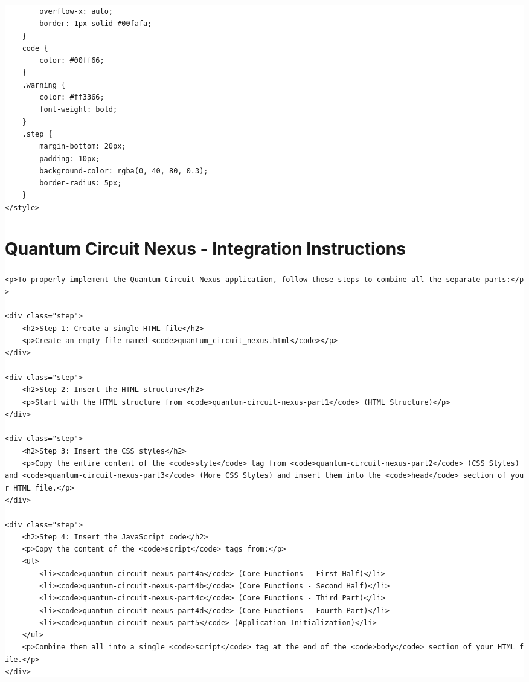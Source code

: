             overflow-x: auto;
            border: 1px solid #00fafa;
        }
        code {
            color: #00ff66;
        }
        .warning {
            color: #ff3366;
            font-weight: bold;
        }
        .step {
            margin-bottom: 20px;
            padding: 10px;
            background-color: rgba(0, 40, 80, 0.3);
            border-radius: 5px;
        }
    </style>
</head>
<body>
    <h1>Quantum Circuit Nexus - Integration Instructions</h1>
    
    <p>To properly implement the Quantum Circuit Nexus application, follow these steps to combine all the separate parts:</p>
    
    <div class="step">
        <h2>Step 1: Create a single HTML file</h2>
        <p>Create an empty file named <code>quantum_circuit_nexus.html</code></p>
    </div>
    
    <div class="step">
        <h2>Step 2: Insert the HTML structure</h2>
        <p>Start with the HTML structure from <code>quantum-circuit-nexus-part1</code> (HTML Structure)</p>
    </div>
    
    <div class="step">
        <h2>Step 3: Insert the CSS styles</h2>
        <p>Copy the entire content of the <code>style</code> tag from <code>quantum-circuit-nexus-part2</code> (CSS Styles) and <code>quantum-circuit-nexus-part3</code> (More CSS Styles) and insert them into the <code>head</code> section of your HTML file.</p>
    </div>
    
    <div class="step">
        <h2>Step 4: Insert the JavaScript code</h2>
        <p>Copy the content of the <code>script</code> tags from:</p>
        <ul>
            <li><code>quantum-circuit-nexus-part4a</code> (Core Functions - First Half)</li>
            <li><code>quantum-circuit-nexus-part4b</code> (Core Functions - Second Half)</li>
            <li><code>quantum-circuit-nexus-part4c</code> (Core Functions - Third Part)</li>
            <li><code>quantum-circuit-nexus-part4d</code> (Core Functions - Fourth Part)</li>
            <li><code>quantum-circuit-nexus-part5</code> (Application Initialization)</li>
        </ul>
        <p>Combine them all into a single <code>script</code> tag at the end of the <code>body</code> section of your HTML file.</p>
    </div>
    
